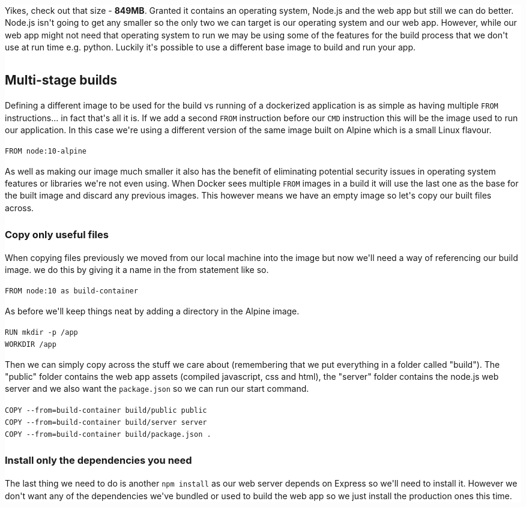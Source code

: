 Yikes, check out that size - **849MB**. Granted it contains an operating system, Node.js and the web app but still we can do better. Node.js isn't going to get any smaller so the only two we can target is our operating system and our web app. However, while our web app might not need that operating system to run we may be using some of the features for the build process that we don't use at run time e.g. python. Luckily it's possible to use a different base image to build and run your app.

## Multi-stage builds

Defining a different image to be used for the build vs running of a dockerized application is as simple as having multiple `FROM` instructions... in fact that's all it is. If we add a second `FROM` instruction before our `CMD` instruction this will be the image used to run our application. In this case we're using a different version of the same image built on Alpine which is a small Linux flavour.

```docker
FROM node:10-alpine
```

As well as making our image much smaller it also has the benefit of eliminating potential security issues in operating system features or libraries we're not even using. When Docker sees multiple `FROM` images in a build it will use the last one as the base for the built image and discard any previous images. This however means we have an empty image so let's copy our built files across.

### Copy only useful files

When copying files previously we moved from our local machine into the image but now we'll need a way of referencing our build image. we do this by giving it a name in the from statement like so.

```docker
FROM node:10 as build-container
```

As before we'll keep things neat by adding a directory in the Alpine image.

```docker
RUN mkdir -p /app
WORKDIR /app
```

Then we can simply copy across the stuff we care about (remembering that we put everything in a folder called "build"). The "public" folder contains the web app assets (compiled javascript, css and html), the "server" folder contains the node.js web server and we also want the `package.json` so we can run our start command.

```docker
COPY --from=build-container build/public public
COPY --from=build-container build/server server
COPY --from=build-container build/package.json .
```

### Install only the dependencies you need

The last thing we need to do is another `npm install` as our web server depends on Express so we'll need to install it. However we don't want any of the dependencies we've bundled or used to build the web app so we just install the production ones this time.
